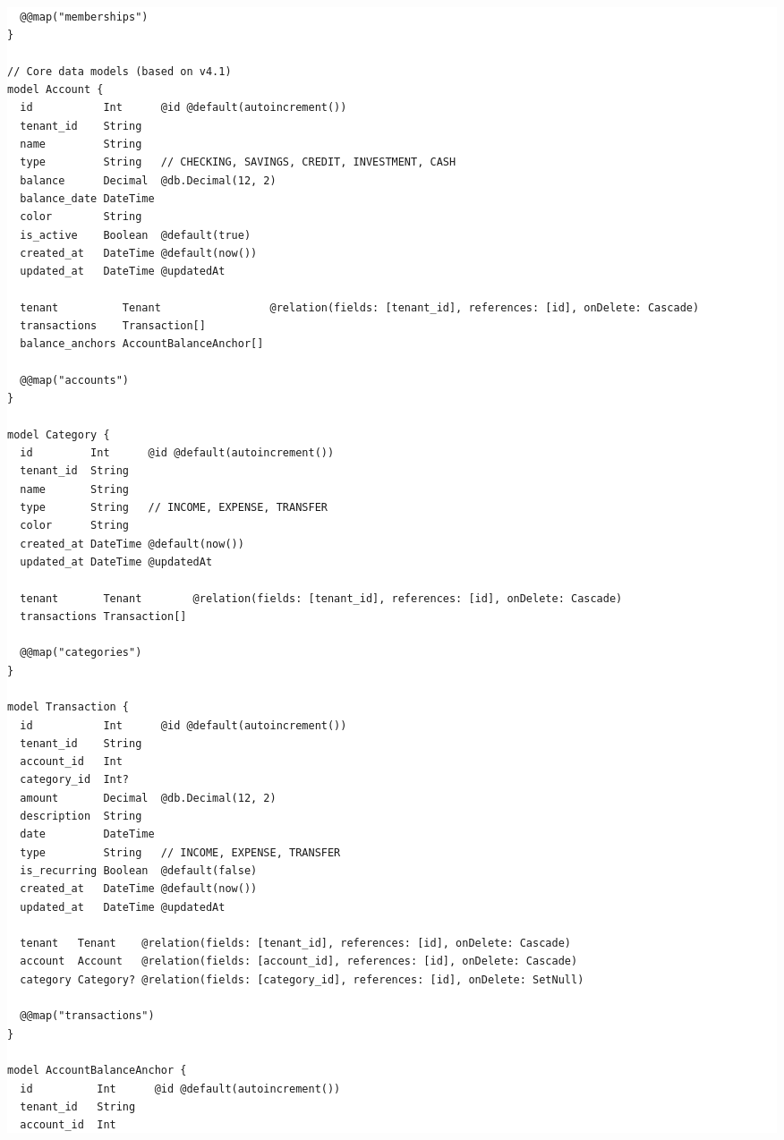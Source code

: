 ```prisma
  @@map("memberships")
}

// Core data models (based on v4.1)
model Account {
  id           Int      @id @default(autoincrement())
  tenant_id    String
  name         String
  type         String   // CHECKING, SAVINGS, CREDIT, INVESTMENT, CASH
  balance      Decimal  @db.Decimal(12, 2)
  balance_date DateTime
  color        String
  is_active    Boolean  @default(true)
  created_at   DateTime @default(now())
  updated_at   DateTime @updatedAt

  tenant          Tenant                 @relation(fields: [tenant_id], references: [id], onDelete: Cascade)
  transactions    Transaction[]
  balance_anchors AccountBalanceAnchor[]

  @@map("accounts")
}

model Category {
  id         Int      @id @default(autoincrement())
  tenant_id  String
  name       String
  type       String   // INCOME, EXPENSE, TRANSFER
  color      String
  created_at DateTime @default(now())
  updated_at DateTime @updatedAt

  tenant       Tenant        @relation(fields: [tenant_id], references: [id], onDelete: Cascade)
  transactions Transaction[]

  @@map("categories")
}

model Transaction {
  id           Int      @id @default(autoincrement())
  tenant_id    String
  account_id   Int
  category_id  Int?
  amount       Decimal  @db.Decimal(12, 2)
  description  String
  date         DateTime
  type         String   // INCOME, EXPENSE, TRANSFER
  is_recurring Boolean  @default(false)
  created_at   DateTime @default(now())
  updated_at   DateTime @updatedAt

  tenant   Tenant    @relation(fields: [tenant_id], references: [id], onDelete: Cascade)
  account  Account   @relation(fields: [account_id], references: [id], onDelete: Cascade)
  category Category? @relation(fields: [category_id], references: [id], onDelete: SetNull)

  @@map("transactions")
}

model AccountBalanceAnchor {
  id          Int      @id @default(autoincrement())
  tenant_id   String
  account_id  Int
```